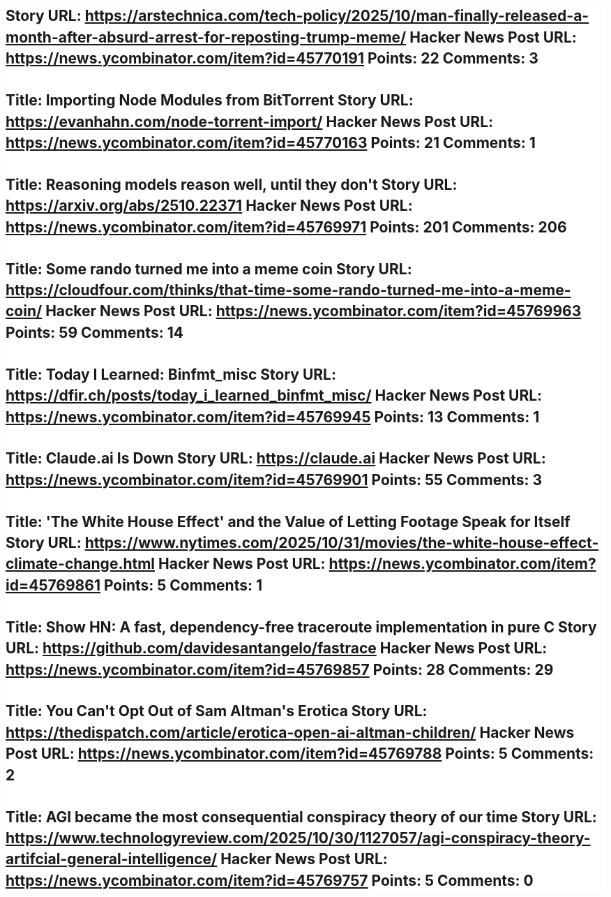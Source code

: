 Story URL: https://arstechnica.com/tech-policy/2025/10/man-finally-released-a-month-after-absurd-arrest-for-reposting-trump-meme/
Hacker News Post URL: https://news.ycombinator.com/item?id=45770191
Points: 22
Comments: 3
----------------------------------------
Title: Importing Node Modules from BitTorrent
Story URL: https://evanhahn.com/node-torrent-import/
Hacker News Post URL: https://news.ycombinator.com/item?id=45770163
Points: 21
Comments: 1
----------------------------------------
Title: Reasoning models reason well, until they don't
Story URL: https://arxiv.org/abs/2510.22371
Hacker News Post URL: https://news.ycombinator.com/item?id=45769971
Points: 201
Comments: 206
----------------------------------------
Title: Some rando turned me into a meme coin
Story URL: https://cloudfour.com/thinks/that-time-some-rando-turned-me-into-a-meme-coin/
Hacker News Post URL: https://news.ycombinator.com/item?id=45769963
Points: 59
Comments: 14
----------------------------------------
Title: Today I Learned: Binfmt_misc
Story URL: https://dfir.ch/posts/today_i_learned_binfmt_misc/
Hacker News Post URL: https://news.ycombinator.com/item?id=45769945
Points: 13
Comments: 1
----------------------------------------
Title: Claude.ai Is Down
Story URL: https://claude.ai
Hacker News Post URL: https://news.ycombinator.com/item?id=45769901
Points: 55
Comments: 3
----------------------------------------
Title: 'The White House Effect' and the Value of Letting Footage Speak for Itself
Story URL: https://www.nytimes.com/2025/10/31/movies/the-white-house-effect-climate-change.html
Hacker News Post URL: https://news.ycombinator.com/item?id=45769861
Points: 5
Comments: 1
----------------------------------------
Title: Show HN: A fast, dependency-free traceroute implementation in pure C
Story URL: https://github.com/davidesantangelo/fastrace
Hacker News Post URL: https://news.ycombinator.com/item?id=45769857
Points: 28
Comments: 29
----------------------------------------
Title: You Can't Opt Out of Sam Altman's Erotica
Story URL: https://thedispatch.com/article/erotica-open-ai-altman-children/
Hacker News Post URL: https://news.ycombinator.com/item?id=45769788
Points: 5
Comments: 2
----------------------------------------
Title: AGI became the most consequential conspiracy theory of our time
Story URL: https://www.technologyreview.com/2025/10/30/1127057/agi-conspiracy-theory-artifcial-general-intelligence/
Hacker News Post URL: https://news.ycombinator.com/item?id=45769757
Points: 5
Comments: 0
----------------------------------------